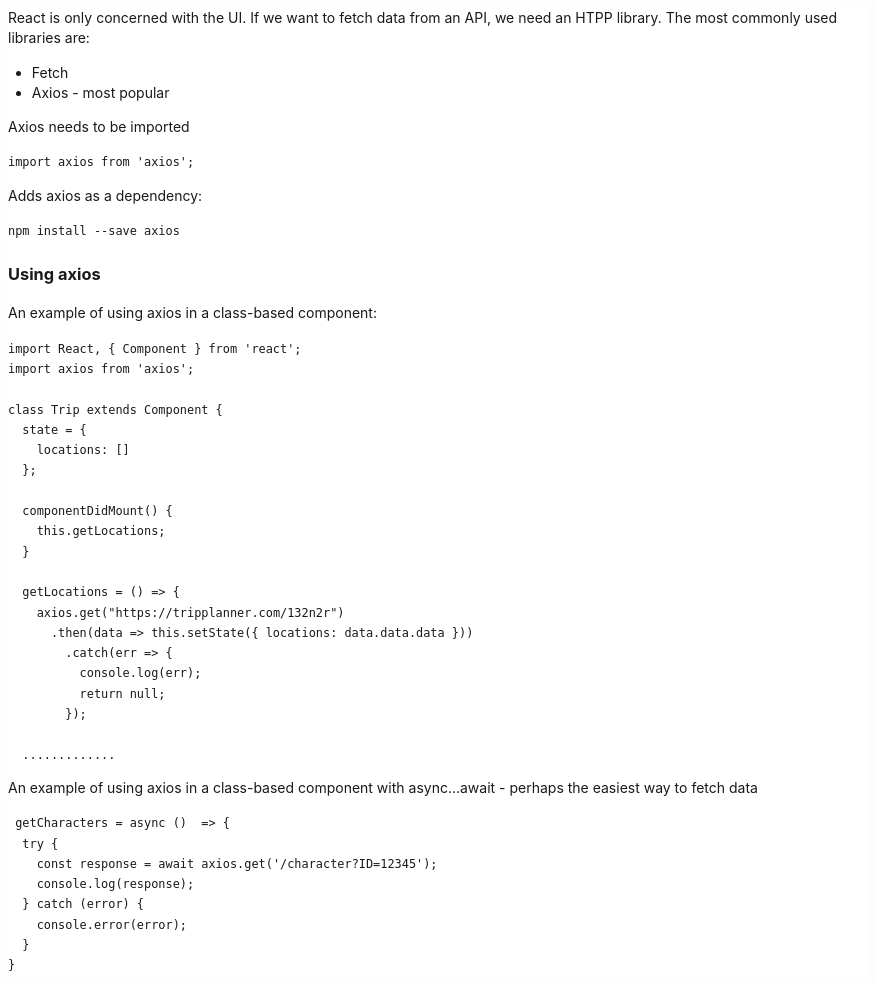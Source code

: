 React is only concerned with the UI. If we want to fetch data from an API, we need an HTPP library. The most commonly used libraries are:
* Fetch
* Axios - most popular

Axios needs to be imported
```html
import axios from 'axios';
```

Adds axios as a dependency:
```html
npm install --save axios
```

### Using axios

An example of using axios in a class-based component:

```html
import React, { Component } from 'react';
import axios from 'axios';

class Trip extends Component {
  state = {
    locations: []
  };

  componentDidMount() {
    this.getLocations;
  }

  getLocations = () => {
    axios.get("https://tripplanner.com/132n2r")
      .then(data => this.setState({ locations: data.data.data }))
        .catch(err => {
          console.log(err);
          return null;
        });

  .............
  ```

An example of using axios in a class-based component with async...await - perhaps the easiest way to fetch data

```html
 getCharacters = async ()  => {
  try {
    const response = await axios.get('/character?ID=12345');
    console.log(response);
  } catch (error) {
    console.error(error);
  }
}
```
